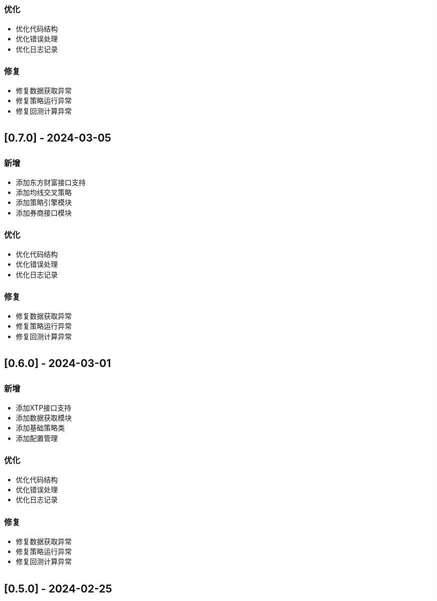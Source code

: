 ### 优化
- 优化代码结构
- 优化错误处理
- 优化日志记录

### 修复
- 修复数据获取异常
- 修复策略运行异常
- 修复回测计算异常

## [0.7.0] - 2024-03-05

### 新增
- 添加东方财富接口支持
- 添加均线交叉策略
- 添加策略引擎模块
- 添加券商接口模块

### 优化
- 优化代码结构
- 优化错误处理
- 优化日志记录

### 修复
- 修复数据获取异常
- 修复策略运行异常
- 修复回测计算异常

## [0.6.0] - 2024-03-01

### 新增
- 添加XTP接口支持
- 添加数据获取模块
- 添加基础策略类
- 添加配置管理

### 优化
- 优化代码结构
- 优化错误处理
- 优化日志记录

### 修复
- 修复数据获取异常
- 修复策略运行异常
- 修复回测计算异常

## [0.5.0] - 2024-02-25

